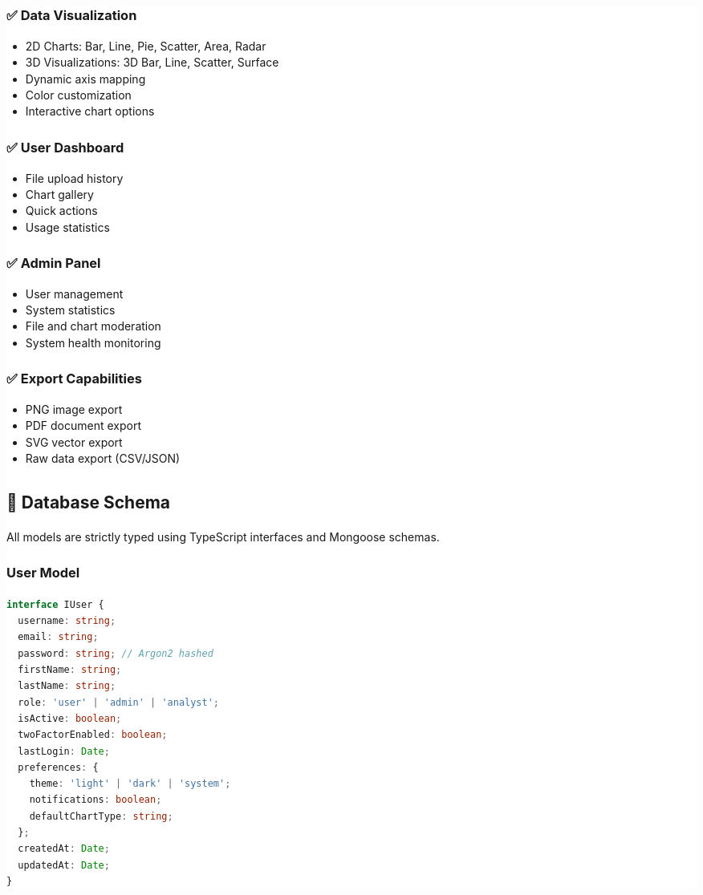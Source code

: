 ### ✅ Data Visualization
- 2D Charts: Bar, Line, Pie, Scatter, Area, Radar
- 3D Visualizations: 3D Bar, Line, Scatter, Surface
- Dynamic axis mapping
- Color customization
- Interactive chart options

### ✅ User Dashboard
- File upload history
- Chart gallery
- Quick actions
- Usage statistics

### ✅ Admin Panel
- User management
- System statistics
- File and chart moderation
- System health monitoring

### ✅ Export Capabilities
- PNG image export
- PDF document export
- SVG vector export
- Raw data export (CSV/JSON)

## 💾 Database Schema

All models are strictly typed using TypeScript interfaces and Mongoose schemas.

### User Model
```typescript
interface IUser {
  username: string;
  email: string;
  password: string; // Argon2 hashed
  firstName: string;
  lastName: string;
  role: 'user' | 'admin' | 'analyst';
  isActive: boolean;
  twoFactorEnabled: boolean;
  lastLogin: Date;
  preferences: {
    theme: 'light' | 'dark' | 'system';
    notifications: boolean;
    defaultChartType: string;
  };
  createdAt: Date;
  updatedAt: Date;
}
```
